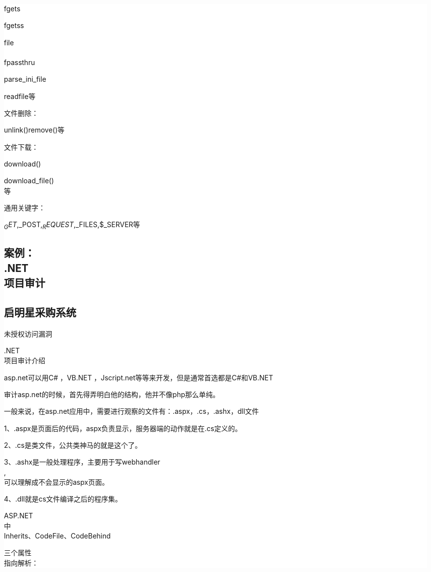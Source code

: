 fgets  
  
fgetss  
  
file  
    
fpassthru  
  
parse_ini_file  
  
readfile等  
  
文件删除：  
  
unlink()remove()等  
  
文件下载：  
  
download()  
  
download_file()  
等  
  
通用关键字：  
  
$_GET,$_POST,$_REQUEST,$_FILES,$_SERVER等  
  
案例：  
.NET  
项目审计  
-  
启明星采购系统  
-  
未授权访问漏洞  
  
.NET  
项目审计介绍  
  
  
asp.net可以用C# ，VB.NET ，Jscript.net等等来开发，但是通常首选都是C#和VB.NET  
  
审计asp.net的时候，首先得弄明白他的结构，他并不像php那么单纯。  
  
一般来说，在asp.net应用中，需要进行观察的文件有：.aspx，.cs，.ashx，dll文件  
  
1、.aspx是页面后的代码，aspx负责显示，服务器端的动作就是在.cs定义的。  
  
2、.cs是类文件，公共类神马的就是这个了。  
  
3、.ashx是一般处理程序，主要用于写webhandler  
,  
可以理解成不会显示的aspx页面。  
  
4、.dll就是cs文件编译之后的程序集。  
  
ASP.NET  
中  
Inherits、CodeFile、CodeBehind  
  
三个属性  
指向解析：  
  